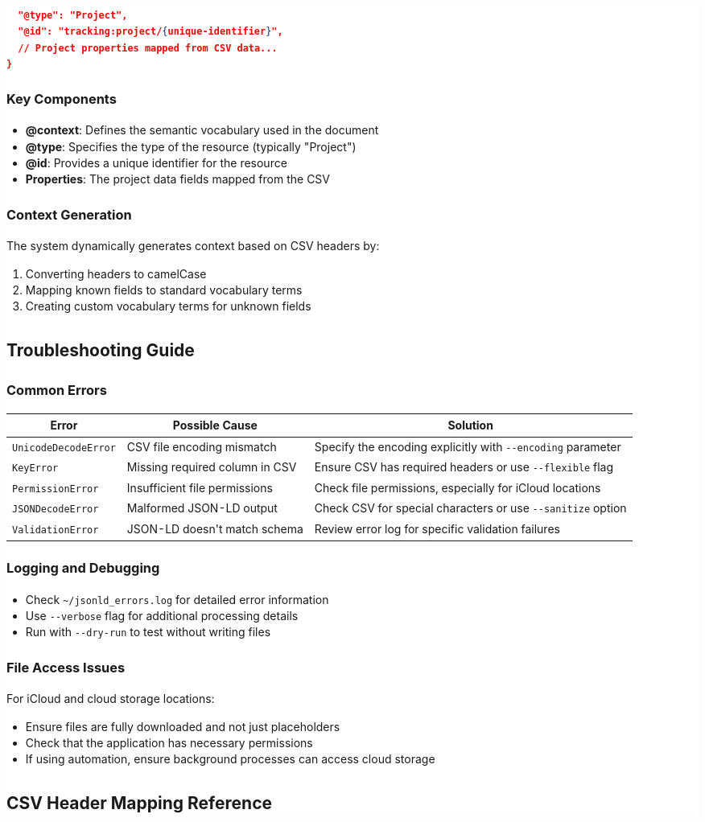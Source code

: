 ```json
  "@type": "Project",
  "@id": "tracking:project/{unique-identifier}",
  // Project properties mapped from CSV data...
}
```

### Key Components

- **@context**: Defines the semantic vocabulary used in the document
- **@type**: Specifies the type of the resource (typically "Project")
- **@id**: Provides a unique identifier for the resource
- **Properties**: The project data fields mapped from the CSV

### Context Generation

The system dynamically generates context based on CSV headers by:
1. Converting headers to camelCase
2. Mapping known fields to standard vocabulary terms
3. Creating custom vocabulary terms for unknown fields

## Troubleshooting Guide

### Common Errors

| Error | Possible Cause | Solution |
|-------|---------------|----------|
| `UnicodeDecodeError` | CSV file encoding mismatch | Specify the encoding explicitly with `--encoding` parameter |
| `KeyError` | Missing required column in CSV | Ensure CSV has required headers or use `--flexible` flag |
| `PermissionError` | Insufficient file permissions | Check file permissions, especially for iCloud locations |
| `JSONDecodeError` | Malformed JSON-LD output | Check CSV for special characters or use `--sanitize` option |
| `ValidationError` | JSON-LD doesn't match schema | Review error log for specific validation failures |

### Logging and Debugging

- Check `~/jsonld_errors.log` for detailed error information
- Use `--verbose` flag for additional processing details
- Run with `--dry-run` to test without writing files

### File Access Issues

For iCloud and cloud storage locations:
- Ensure files are fully downloaded and not just placeholders
- Check that the application has necessary permissions
- If using automation, ensure background processes can access cloud storage

## CSV Header Mapping Reference
